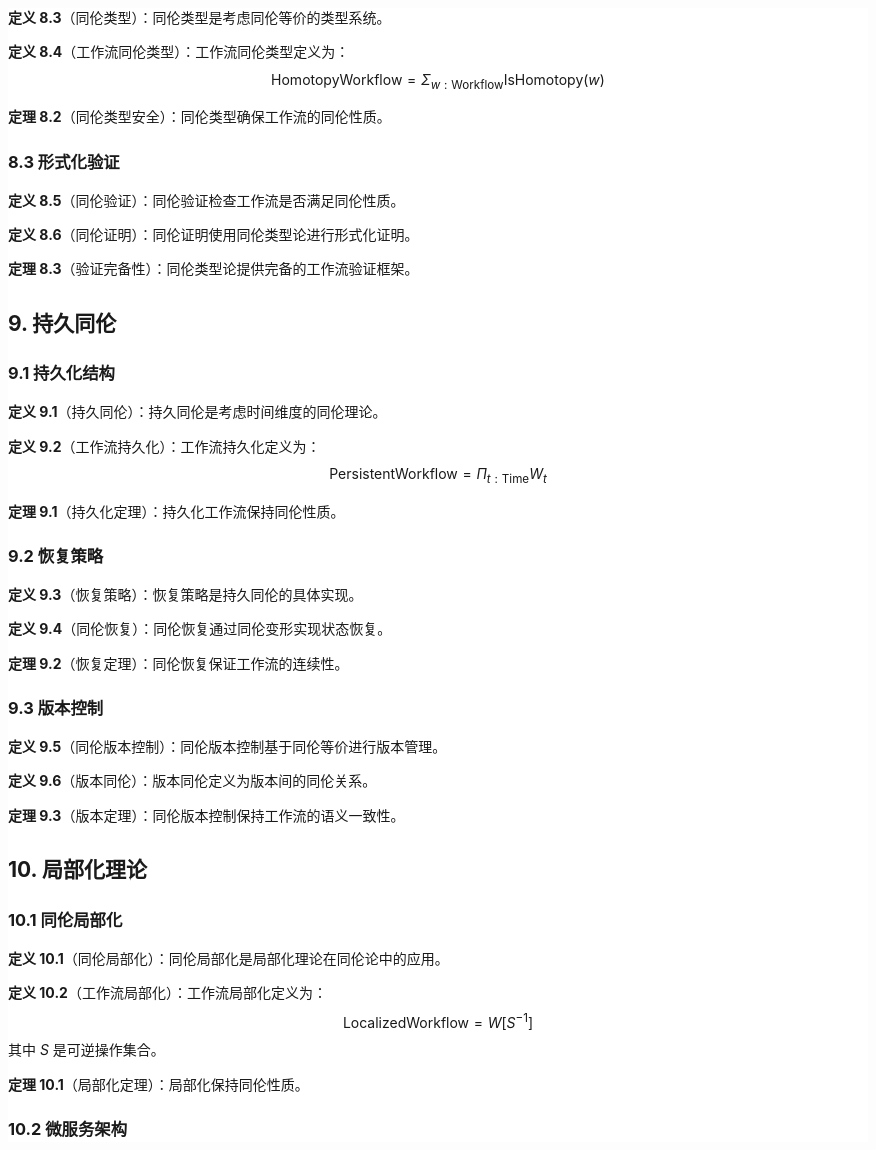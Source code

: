 **定义 8.3**（同伦类型）：同伦类型是考虑同伦等价的类型系统。

**定义 8.4**（工作流同伦类型）：工作流同伦类型定义为：
$$\text{HomotopyWorkflow} = \Sigma_{w: \text{Workflow}} \text{IsHomotopy}(w)$$

**定理 8.2**（同伦类型安全）：同伦类型确保工作流的同伦性质。

### 8.3 形式化验证

**定义 8.5**（同伦验证）：同伦验证检查工作流是否满足同伦性质。

**定义 8.6**（同伦证明）：同伦证明使用同伦类型论进行形式化证明。

**定理 8.3**（验证完备性）：同伦类型论提供完备的工作流验证框架。

## 9. 持久同伦

### 9.1 持久化结构

**定义 9.1**（持久同伦）：持久同伦是考虑时间维度的同伦理论。

**定义 9.2**（工作流持久化）：工作流持久化定义为：
$$\text{PersistentWorkflow} = \Pi_{t: \text{Time}} W_t$$

**定理 9.1**（持久化定理）：持久化工作流保持同伦性质。

### 9.2 恢复策略

**定义 9.3**（恢复策略）：恢复策略是持久同伦的具体实现。

**定义 9.4**（同伦恢复）：同伦恢复通过同伦变形实现状态恢复。

**定理 9.2**（恢复定理）：同伦恢复保证工作流的连续性。

### 9.3 版本控制

**定义 9.5**（同伦版本控制）：同伦版本控制基于同伦等价进行版本管理。

**定义 9.6**（版本同伦）：版本同伦定义为版本间的同伦关系。

**定理 9.3**（版本定理）：同伦版本控制保持工作流的语义一致性。

## 10. 局部化理论

### 10.1 同伦局部化

**定义 10.1**（同伦局部化）：同伦局部化是局部化理论在同伦论中的应用。

**定义 10.2**（工作流局部化）：工作流局部化定义为：
$$\text{LocalizedWorkflow} = W[S^{-1}]$$
其中 $S$ 是可逆操作集合。

**定理 10.1**（局部化定理）：局部化保持同伦性质。

### 10.2 微服务架构
